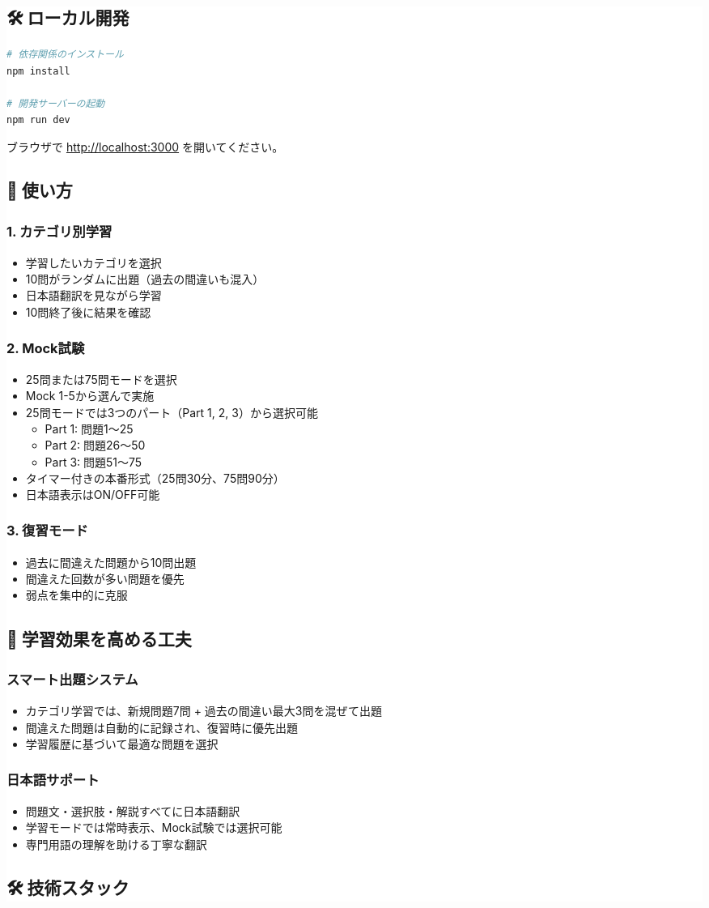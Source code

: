 ## 🛠 ローカル開発

```bash
# 依存関係のインストール
npm install

# 開発サーバーの起動
npm run dev
```

ブラウザで [http://localhost:3000](http://localhost:3000) を開いてください。

## 📱 使い方

### 1. カテゴリ別学習
- 学習したいカテゴリを選択
- 10問がランダムに出題（過去の間違いも混入）
- 日本語翻訳を見ながら学習
- 10問終了後に結果を確認

### 2. Mock試験
- 25問または75問モードを選択
- Mock 1-5から選んで実施
- 25問モードでは3つのパート（Part 1, 2, 3）から選択可能
  - Part 1: 問題1〜25
  - Part 2: 問題26〜50
  - Part 3: 問題51〜75
- タイマー付きの本番形式（25問30分、75問90分）
- 日本語表示はON/OFF可能

### 3. 復習モード
- 過去に間違えた問題から10問出題
- 間違えた回数が多い問題を優先
- 弱点を集中的に克服

## 🧠 学習効果を高める工夫

### スマート出題システム
- カテゴリ学習では、新規問題7問 + 過去の間違い最大3問を混ぜて出題
- 間違えた問題は自動的に記録され、復習時に優先出題
- 学習履歴に基づいて最適な問題を選択

### 日本語サポート
- 問題文・選択肢・解説すべてに日本語翻訳
- 学習モードでは常時表示、Mock試験では選択可能
- 専門用語の理解を助ける丁寧な翻訳

## 🛠 技術スタック
